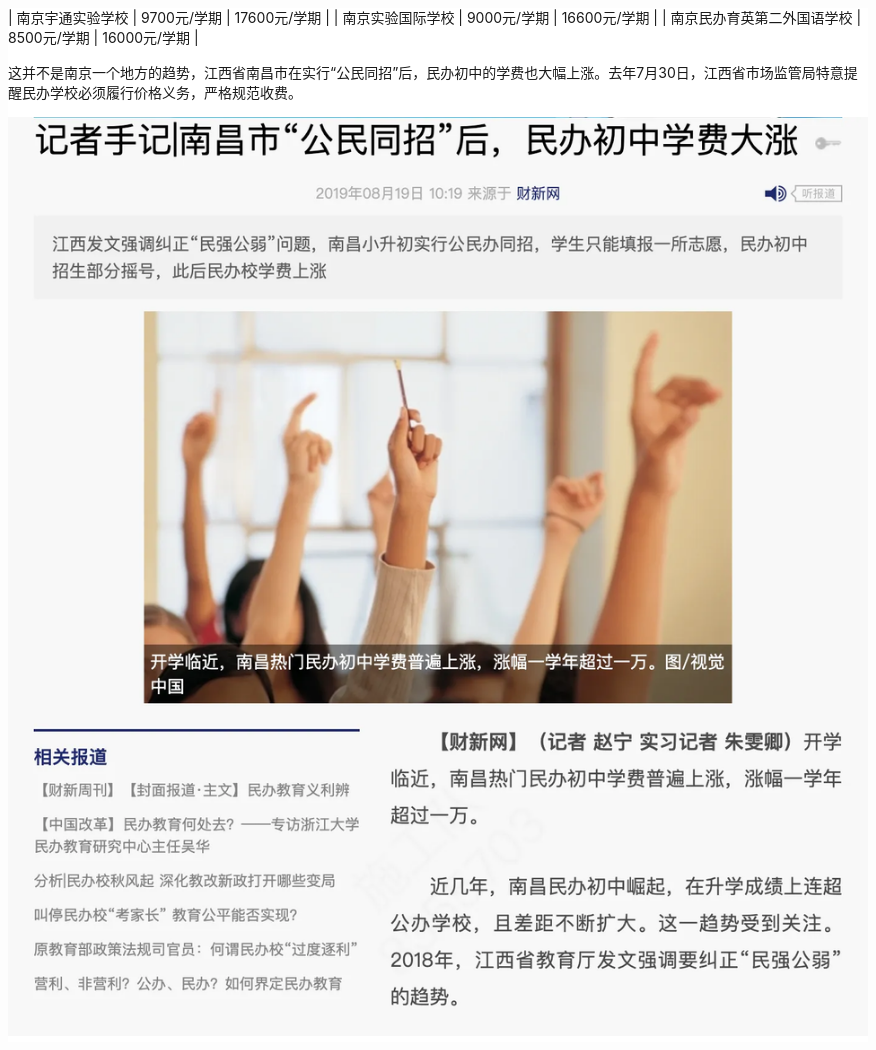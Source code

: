 | 南京宇通实验学校           | 9700元/学期  | 17600元/学期 |
| 南京实验国际学校           | 9000元/学期  | 16600元/学期 |
| 南京民办育英第二外国语学校 | 8500元/学期  | 16000元/学期 |

这并不是南京一个地方的趋势，江西省南昌市在实行“公民同招”后，民办初中的学费也大幅上涨。去年7月30日，江西省市场监管局特意提醒民办学校必须履行价格义务，严格规范收费。

![](/images/btnews/0001_0100/0097/image10.webp)
